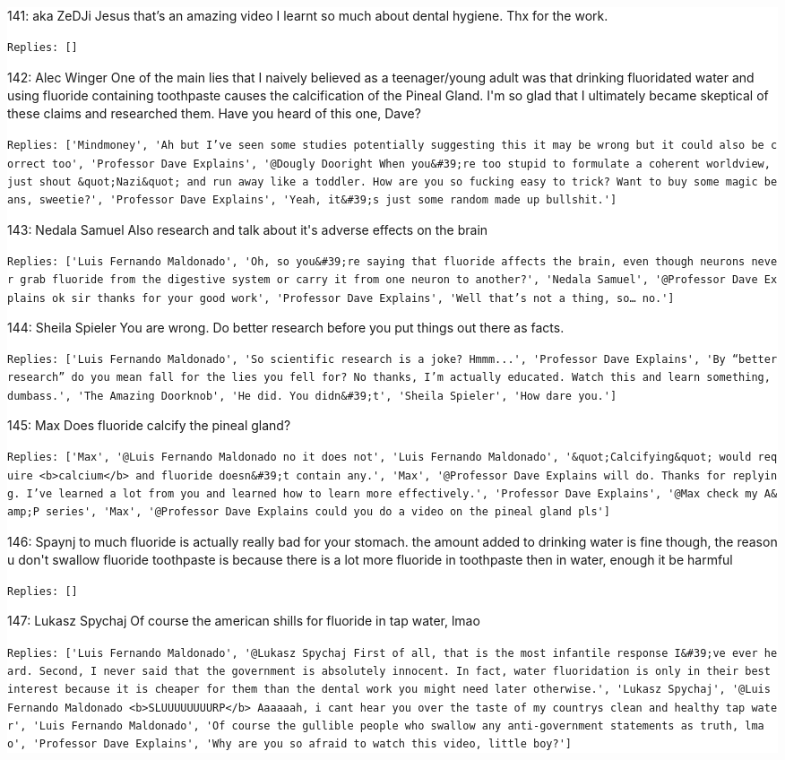 141: aka ZeDJi 
 Jesus that’s an amazing video I learnt so much about dental hygiene. Thx for the work. 

 	Replies: []

142: Alec Winger 
 One of the main lies that I naively believed as a teenager/young adult was that drinking fluoridated water and using fluoride containing toothpaste causes the calcification of the Pineal Gland. I&#39;m so glad that I ultimately became skeptical of these claims and researched them. Have you heard of this one, Dave? 

 	Replies: ['Mindmoney', 'Ah but I’ve seen some studies potentially suggesting this it may be wrong but it could also be correct too', 'Professor Dave Explains', '@Dougly Dooright When you&#39;re too stupid to formulate a coherent worldview, just shout &quot;Nazi&quot; and run away like a toddler. How are you so fucking easy to trick? Want to buy some magic beans, sweetie?', 'Professor Dave Explains', 'Yeah, it&#39;s just some random made up bullshit.']

143: Nedala Samuel 
 Also research and talk about it&#39;s adverse effects on the brain 

 	Replies: ['Luis Fernando Maldonado', 'Oh, so you&#39;re saying that fluoride affects the brain, even though neurons never grab fluoride from the digestive system or carry it from one neuron to another?', 'Nedala Samuel', '@Professor Dave Explains ok sir thanks for your good work', 'Professor Dave Explains', 'Well that’s not a thing, so… no.']

144: Sheila Spieler 
 You are wrong. Do better research before you put things out there as facts. 

 	Replies: ['Luis Fernando Maldonado', 'So scientific research is a joke? Hmmm...', 'Professor Dave Explains', 'By “better research” do you mean fall for the lies you fell for? No thanks, I’m actually educated. Watch this and learn something, dumbass.', 'The Amazing Doorknob', 'He did. You didn&#39;t', 'Sheila Spieler', 'How dare you.']

145: Max 
 Does fluoride calcify the pineal gland? 

 	Replies: ['Max', '@Luis Fernando Maldonado no it does not', 'Luis Fernando Maldonado', '&quot;Calcifying&quot; would require <b>calcium</b> and fluoride doesn&#39;t contain any.', 'Max', '@Professor Dave Explains will do. Thanks for replying. I’ve learned a lot from you and learned how to learn more effectively.', 'Professor Dave Explains', '@Max check my A&amp;P series', 'Max', '@Professor Dave Explains could you do a video on the pineal gland pls']

146: Spaynj 
 to much fluoride is actually really bad for your stomach. the amount added to drinking water is fine though, the reason u don&#39;t swallow fluoride toothpaste is because there is a lot more fluoride in toothpaste then in water, enough it be harmful 

 	Replies: []

147: Lukasz Spychaj 
 Of course the american shills for fluoride in tap water, lmao 

 	Replies: ['Luis Fernando Maldonado', '@Lukasz Spychaj First of all, that is the most infantile response I&#39;ve ever heard. Second, I never said that the government is absolutely innocent. In fact, water fluoridation is only in their best interest because it is cheaper for them than the dental work you might need later otherwise.', 'Lukasz Spychaj', '@Luis Fernando Maldonado <b>SLUUUUUUUURP</b> Aaaaaah, i cant hear you over the taste of my countrys clean and healthy tap water', 'Luis Fernando Maldonado', 'Of course the gullible people who swallow any anti-government statements as truth, lmao', 'Professor Dave Explains', 'Why are you so afraid to watch this video, little boy?']
